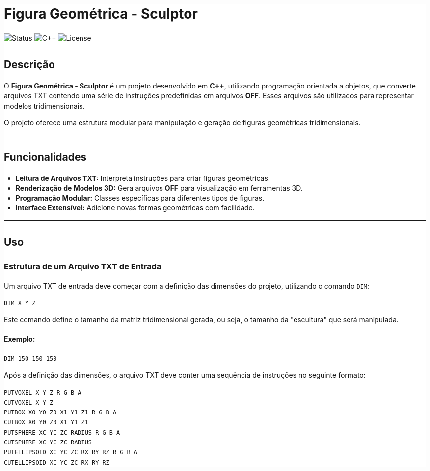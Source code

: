 # Figura Geométrica - Sculptor

![Status](https://img.shields.io/badge/status-active-brightgreen)
![C++](https://img.shields.io/badge/language-C%2B%2B-blue)
![License](https://img.shields.io/badge/license-MIT-green)

## Descrição

O **Figura Geométrica - Sculptor** é um projeto desenvolvido em **C++**, utilizando programação orientada a objetos, que converte arquivos TXT contendo uma série de instruções predefinidas em arquivos **OFF**. Esses arquivos são utilizados para representar modelos tridimensionais. 

O projeto oferece uma estrutura modular para manipulação e geração de figuras geométricas tridimensionais.

---

## Funcionalidades

- **Leitura de Arquivos TXT:** Interpreta instruções para criar figuras geométricas.
- **Renderização de Modelos 3D:** Gera arquivos **OFF** para visualização em ferramentas 3D.
- **Programação Modular:** Classes específicas para diferentes tipos de figuras.
- **Interface Extensível:** Adicione novas formas geométricas com facilidade.

---

## Uso

### Estrutura de um Arquivo TXT de Entrada

Um arquivo TXT de entrada deve começar com a definição das dimensões do projeto, utilizando o comando `DIM`:

```txt
DIM X Y Z
```

Este comando define o tamanho da matriz tridimensional gerada, ou seja, o tamanho da "escultura" que será manipulada.

#### Exemplo:
```txt
DIM 150 150 150
```

Após a definição das dimensões, o arquivo TXT deve conter uma sequência de instruções no seguinte formato:

```txt
PUTVOXEL X Y Z R G B A
CUTVOXEL X Y Z
PUTBOX X0 Y0 Z0 X1 Y1 Z1 R G B A
CUTBOX X0 Y0 Z0 X1 Y1 Z1
PUTSPHERE XC YC ZC RADIUS R G B A
CUTSPHERE XC YC ZC RADIUS
PUTELLIPSOID XC YC ZC RX RY RZ R G B A
CUTELLIPSOID XC YC ZC RX RY RZ
```
